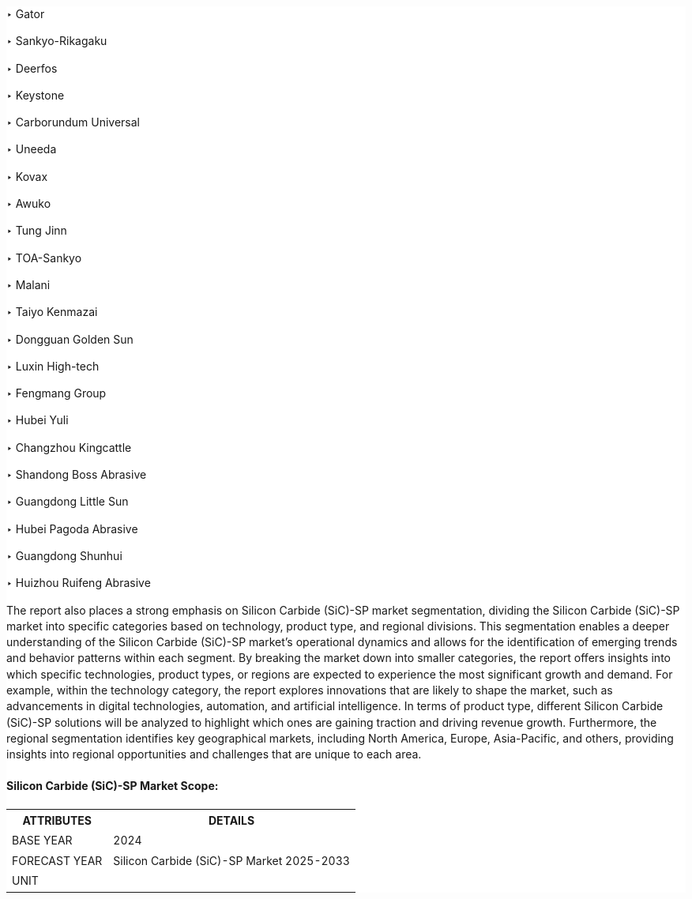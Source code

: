 ‣ Gator

‣ Sankyo-Rikagaku

‣ Deerfos

‣ Keystone

‣ Carborundum Universal

‣ Uneeda

‣ Kovax

‣ Awuko

‣ Tung Jinn

‣ TOA-Sankyo

‣ Malani

‣ Taiyo Kenmazai

‣ Dongguan Golden Sun

‣ Luxin High-tech

‣ Fengmang Group

‣ Hubei Yuli

‣ Changzhou Kingcattle

‣ Shandong Boss Abrasive

‣ Guangdong Little Sun

‣ Hubei Pagoda Abrasive

‣ Guangdong Shunhui

‣ Huizhou Ruifeng Abrasive

The report also places a strong emphasis on Silicon Carbide (SiC)-SP market segmentation, dividing the Silicon Carbide (SiC)-SP market into specific categories based on technology, product type, and regional divisions. This segmentation enables a deeper understanding of the Silicon Carbide (SiC)-SP market’s operational dynamics and allows for the identification of emerging trends and behavior patterns within each segment. By breaking the market down into smaller categories, the report offers insights into which specific technologies, product types, or regions are expected to experience the most significant growth and demand. For example, within the technology category, the report explores innovations that are likely to shape the market, such as advancements in digital technologies, automation, and artificial intelligence. In terms of product type, different Silicon Carbide (SiC)-SP solutions will be analyzed to highlight which ones are gaining traction and driving revenue growth. Furthermore, the regional segmentation identifies key geographical markets, including North America, Europe, Asia-Pacific, and others, providing insights into regional opportunities and challenges that are unique to each area.

<h4>Silicon Carbide (SiC)-SP Market Scope:</h4>
<table>
<tr>
<th>ATTRIBUTES</th>
<th>DETAILS</th>
</tr>
<tr>
<td>BASE YEAR</td>
<td>2024</td>
</tr>
<tr>
<td>FORECAST YEAR</td>
<td>Silicon Carbide (SiC)-SP Market 2025-2033</td>
</tr>
<tr>
<td>UNIT</td>
